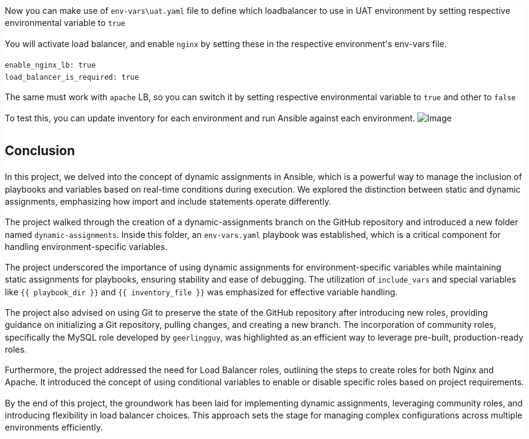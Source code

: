 Now you can make use of `env-vars\uat.yaml` file to define which loadbalancer to use in UAT environment by setting respective environmental variable to `true`

You will activate load balancer, and enable `nginx` by setting these in the respective environment's env-vars file.

    enable_nginx_lb: true
    load_balancer_is_required: true

The same must work with `apache` LB, so you can switch it by setting respective environmental variable to `true` and other to `false`

To test this, you can update inventory for each environment and run Ansible against each environment.
![Image](https://github.com/tochinicky/ansible-config-mgt/assets/29289689/6654f529-1651-4407-b727-fb7c6fd9deb1)

## Conclusion

In this project, we delved into the concept of dynamic assignments in Ansible, which is a powerful way to manage the inclusion of playbooks and variables based on real-time conditions during execution. We explored the distinction between static and dynamic assignments, emphasizing how import and include statements operate differently.

The project walked through the creation of a dynamic-assignments branch on the GitHub repository and introduced a new folder named `dynamic-assignments`. Inside this folder, an `env-vars.yaml` playbook was established, which is a critical component for handling environment-specific variables.

The project underscored the importance of using dynamic assignments for environment-specific variables while maintaining static assignments for playbooks, ensuring stability and ease of debugging. The utilization of `include_vars` and special variables like `{{ playbook_dir }}` and `{{ inventory_file }}` was emphasized for effective variable handling.

The project also advised on using Git to preserve the state of the GitHub repository after introducing new roles, providing guidance on initializing a Git repository, pulling changes, and creating a new branch. The incorporation of community roles, specifically the MySQL role developed by `geerlingguy`, was highlighted as an efficient way to leverage pre-built, production-ready roles.

Furthermore, the project addressed the need for Load Balancer roles, outlining the steps to create roles for both Nginx and Apache. It introduced the concept of using conditional variables to enable or disable specific roles based on project requirements.

By the end of this project, the groundwork has been laid for implementing dynamic assignments, leveraging community roles, and introducing flexibility in load balancer choices. This approach sets the stage for managing complex configurations across multiple environments efficiently.
